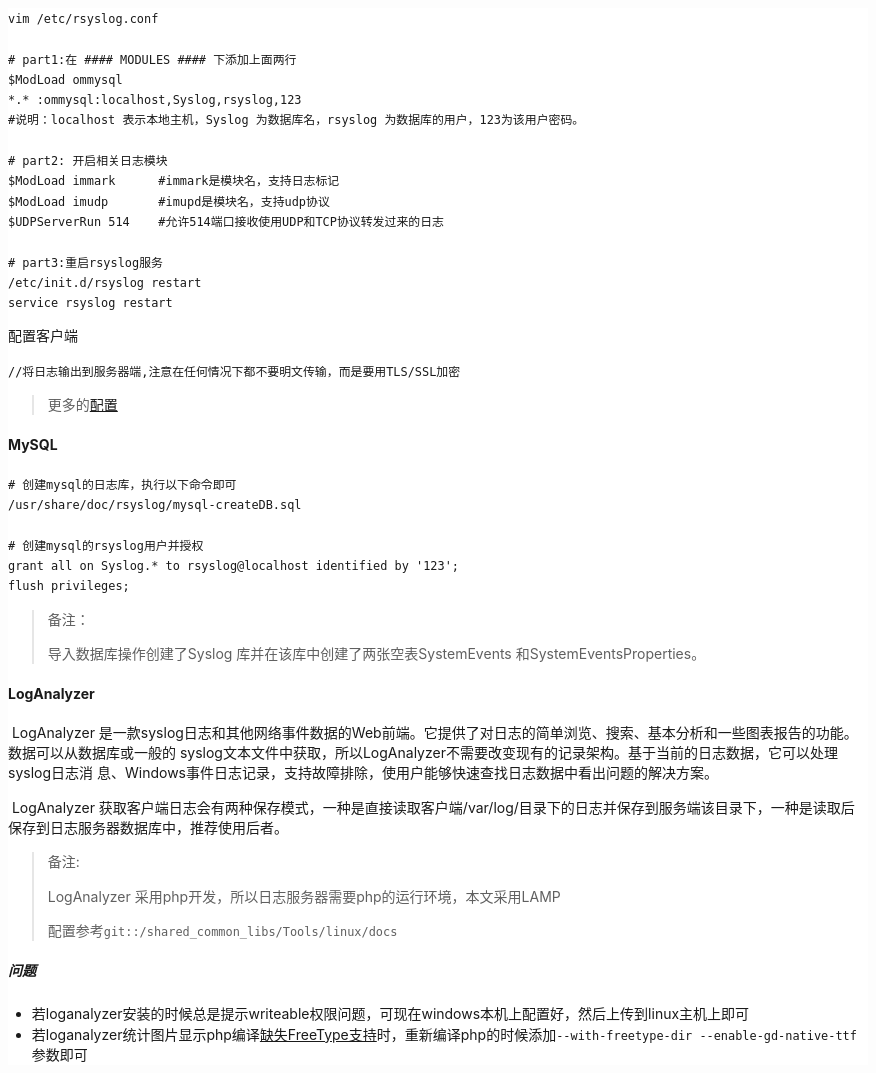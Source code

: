 ```shell
vim /etc/rsyslog.conf

# part1:在 #### MODULES #### 下添加上面两行
$ModLoad ommysql   
*.* :ommysql:localhost,Syslog,rsyslog,123
#说明：localhost 表示本地主机，Syslog 为数据库名，rsyslog 为数据库的用户，123为该用户密码。

# part2: 开启相关日志模块
$ModLoad immark      #immark是模块名，支持日志标记
$ModLoad imudp    	 #imupd是模块名，支持udp协议
$UDPServerRun 514    #允许514端口接收使用UDP和TCP协议转发过来的日志

# part3:重启rsyslog服务
/etc/init.d/rsyslog restart
service rsyslog restart
```

配置客户端

```shell
//将日志输出到服务器端,注意在任何情况下都不要明文传输，而是要用TLS/SSL加密
```

> 更多的[配置](http://blog.csdn.net/zhangdaisylove/article/details/46843233)

#### MySQL

```shell
# 创建mysql的日志库，执行以下命令即可
/usr/share/doc/rsyslog/mysql-createDB.sql 

# 创建mysql的rsyslog用户并授权
grant all on Syslog.* to rsyslog@localhost identified by '123';
flush privileges;
```

> 备注：
>
> 导入数据库操作创建了Syslog 库并在该库中创建了两张空表SystemEvents 和SystemEventsProperties。

#### LogAnalyzer

​	LogAnalyzer 是一款syslog日志和其他网络事件数据的Web前端。它提供了对日志的简单浏览、搜索、基本分析和一些图表报告的功能。数据可以从数据库或一般的 syslog文本文件中获取，所以LogAnalyzer不需要改变现有的记录架构。基于当前的日志数据，它可以处理syslog日志消 息、Windows事件日志记录，支持故障排除，使用户能够快速查找日志数据中看出问题的解决方案。

​	LogAnalyzer 获取客户端日志会有两种保存模式，一种是直接读取客户端/var/log/目录下的日志并保存到服务端该目录下，一种是读取后保存到日志服务器数据库中，推荐使用后者。

> 备注:
>
> LogAnalyzer 采用php开发，所以日志服务器需要php的运行环境，本文采用LAMP
>
> 配置参考`git::/shared_common_libs/Tools/linux/docs`

##### 问题

- 若loganalyzer安装的时候总是提示writeable权限问题，可现在windows本机上配置好，然后上传到linux主机上即可
- 若loganalyzer统计图片显示php编译[缺失FreeType支持](http://bbs.itxdl.cn/read.php?tid-122207.html)时，重新编译php的时候添加`--with-freetype-dir --enable-gd-native-ttf`参数即可
